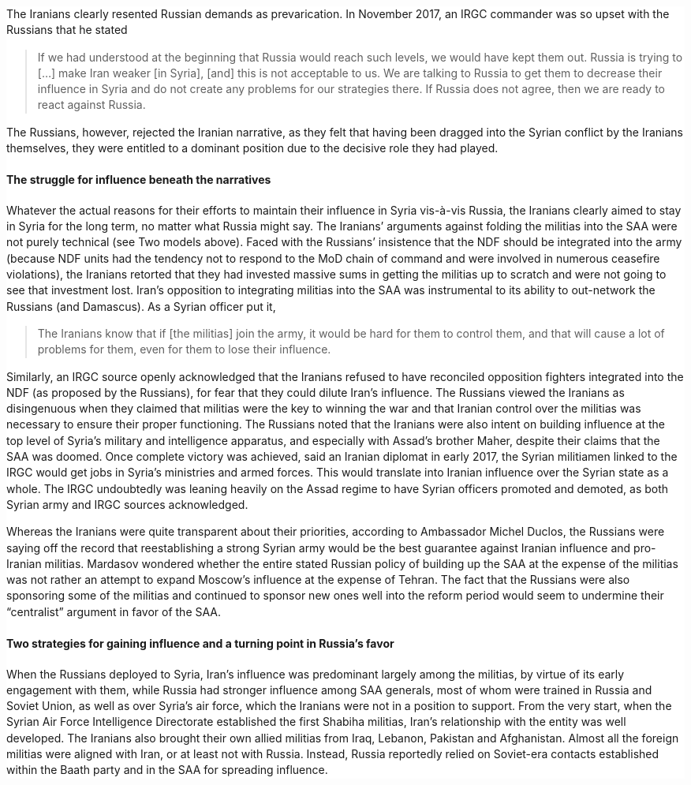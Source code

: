 The Iranians clearly resented Russian demands as prevarication. In November 2017, an IRGC commander was so upset with the Russians that he stated

> If we had understood at the beginning that Russia would reach such levels, we would have kept them out. Russia is trying to […] make Iran weaker [in Syria], [and] this is not acceptable to us. We are talking to Russia to get them to decrease their influence in Syria and do not create any problems for our strategies there. If Russia does not agree, then we are ready to react against Russia.

The Russians, however, rejected the Iranian narrative, as they felt that having been dragged into the Syrian conflict by the Iranians themselves, they were entitled to a dominant position due to the decisive role they had played.

#### The struggle for influence beneath the narratives

Whatever the actual reasons for their efforts to maintain their influence in Syria vis-à-vis Russia, the Iranians clearly aimed to stay in Syria for the long term, no matter what Russia might say. The Iranians’ arguments against folding the militias into the SAA were not purely technical (see Two models above). Faced with the Russians’ insistence that the NDF should be integrated into the army (because NDF units had the tendency not to respond to the MoD chain of command and were involved in numerous ceasefire violations), the Iranians retorted that they had invested massive sums in getting the militias up to scratch and were not going to see that investment lost. Iran’s opposition to integrating militias into the SAA was instrumental to its ability to out-network the Russians (and Damascus). As a Syrian officer put it,

> The Iranians know that if [the militias] join the army, it would be hard for them to control them, and that will cause a lot of problems for them, even for them to lose their influence.

Similarly, an IRGC source openly acknowledged that the Iranians refused to have reconciled opposition fighters integrated into the NDF (as proposed by the Russians), for fear that they could dilute Iran’s influence. The Russians viewed the Iranians as disingenuous when they claimed that militias were the key to winning the war and that Iranian control over the militias was necessary to ensure their proper functioning. The Russians noted that the Iranians were also intent on building influence at the top level of Syria’s military and intelligence apparatus, and especially with Assad’s brother Maher, despite their claims that the SAA was doomed. Once complete victory was achieved, said an Iranian diplomat in early 2017, the Syrian militiamen linked to the IRGC would get jobs in Syria’s ministries and armed forces. This would translate into Iranian influence over the Syrian state as a whole. The IRGC undoubtedly was leaning heavily on the Assad regime to have Syrian officers promoted and demoted, as both Syrian army and IRGC sources acknowledged.

Whereas the Iranians were quite transparent about their priorities, according to Ambassador Michel Duclos, the Russians were saying off the record that reestablishing a strong Syrian army would be the best guarantee against Iranian influence and pro-Iranian militias. Mardasov wondered whether the entire stated Russian policy of building up the SAA at the expense of the militias was not rather an attempt to expand Moscow’s influence at the expense of Tehran. The fact that the Russians were also sponsoring some of the militias and continued to sponsor new ones well into the reform period would seem to undermine their “centralist” argument in favor of the SAA.

#### Two strategies for gaining influence and a turning point in Russia’s favor

When the Russians deployed to Syria, Iran’s influence was predominant largely among the militias, by virtue of its early engagement with them, while Russia had stronger influence among SAA generals, most of whom were trained in Russia and Soviet Union, as well as over Syria’s air force, which the Iranians were not in a position to support. From the very start, when the Syrian Air Force Intelligence Directorate established the first Shabiha militias, Iran’s relationship with the entity was well developed. The Iranians also brought their own allied militias from Iraq, Lebanon, Pakistan and Afghanistan. Almost all the foreign militias were aligned with Iran, or at least not with Russia. Instead, Russia reportedly relied on Soviet-era contacts established within the Baath party and in the SAA for spreading influence.
